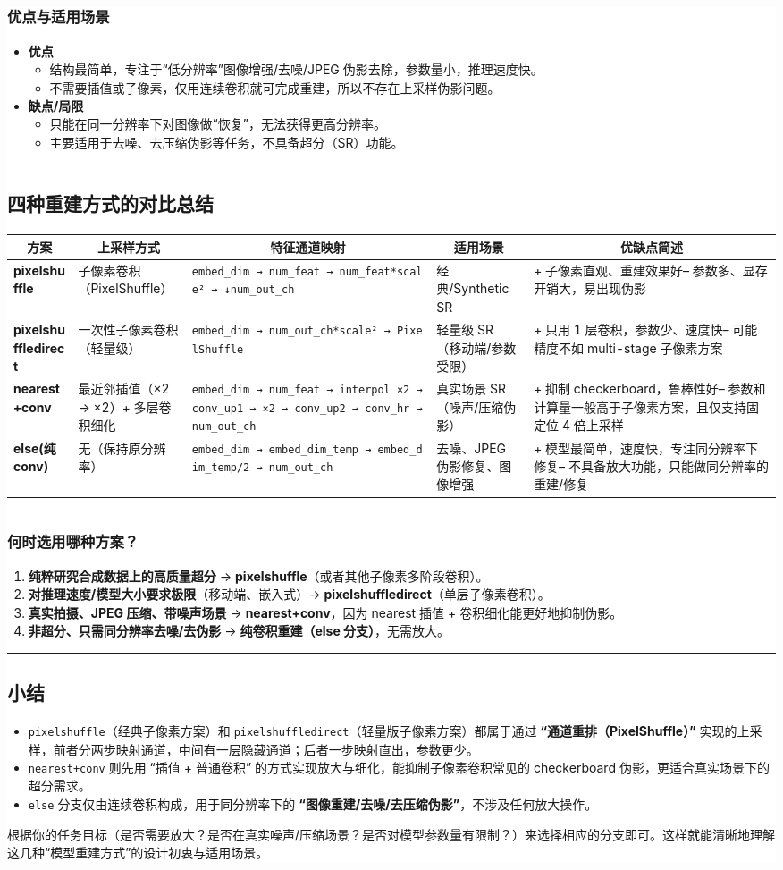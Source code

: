 ### 优点与适用场景

- **优点**
  - 结构最简单，专注于“低分辨率”图像增强/去噪/JPEG 伪影去除，参数量小，推理速度快。
  - 不需要插值或子像素，仅用连续卷积就可完成重建，所以不存在上采样伪影问题。
- **缺点/局限**
  - 只能在同一分辨率下对图像做“恢复”，无法获得更高分辨率。
  - 主要适用于去噪、去压缩伪影等任务，不具备超分（SR）功能。

------

## 四种重建方式的对比总结

| 方案                   | 上采样方式                          | 特征通道映射                                                 | 适用场景                      | 优缺点简述                                                   |
| ---------------------- | ----------------------------------- | ------------------------------------------------------------ | ----------------------------- | ------------------------------------------------------------ |
| **pixelshuffle**       | 子像素卷积（PixelShuffle）          | `embed_dim → num_feat → num_feat*scale² → ↓num_out_ch`       | 经典/Synthetic SR             | + 子像素直观、重建效果好– 参数多、显存开销大，易出现伪影     |
| **pixelshuffledirect** | 一次性子像素卷积（轻量级）          | `embed_dim → num_out_ch*scale² → PixelShuffle`               | 轻量级 SR （移动端/参数受限） | + 只用 1 层卷积，参数少、速度快– 可能精度不如 multi-stage 子像素方案 |
| **nearest+conv**       | 最近邻插值（×2 → ×2）+ 多层卷积细化 | `embed_dim → num_feat → interpol ×2 → conv_up1 → ×2 → conv_up2 → conv_hr → num_out_ch` | 真实场景 SR（噪声/压缩伪影）  | + 抑制 checkerboard，鲁棒性好– 参数和计算量一般高于子像素方案，且仅支持固定位 4 倍上采样 |
| **else(纯 conv)**      | 无（保持原分辨率）                  | `embed_dim → embed_dim_temp → embed_dim_temp/2 → num_out_ch` | 去噪、JPEG 伪影修复、图像增强 | + 模型最简单，速度快，专注同分辨率下修复– 不具备放大功能，只能做同分辨率的重建/修复 |

------

### 何时选用哪种方案？

1. **纯粹研究合成数据上的高质量超分** → **pixelshuffle**（或者其他子像素多阶段卷积）。
2. **对推理速度/模型大小要求极限**（移动端、嵌入式）→ **pixelshuffledirect**（单层子像素卷积）。
3. **真实拍摄、JPEG 压缩、带噪声场景** → **nearest+conv**，因为 nearest 插值 + 卷积细化能更好地抑制伪影。
4. **非超分、只需同分辨率去噪/去伪影** → **纯卷积重建（else 分支）**，无需放大。

------

## 小结

- `pixelshuffle`（经典子像素方案）和 `pixelshuffledirect`（轻量版子像素方案）都属于通过 **“通道重排（PixelShuffle）”** 实现的上采样，前者分两步映射通道，中间有一层隐藏通道；后者一步映射直出，参数更少。
- `nearest+conv` 则先用 “插值 + 普通卷积” 的方式实现放大与细化，能抑制子像素卷积常见的 checkerboard 伪影，更适合真实场景下的超分需求。
- `else` 分支仅由连续卷积构成，用于同分辨率下的 **“图像重建/去噪/去压缩伪影”**，不涉及任何放大操作。

根据你的任务目标（是否需要放大？是否在真实噪声/压缩场景？是否对模型参数量有限制？）来选择相应的分支即可。这样就能清晰地理解这几种“模型重建方式”的设计初衷与适用场景。